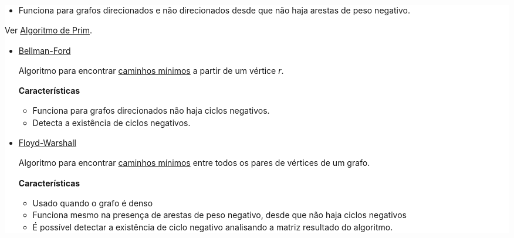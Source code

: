  + Funciona para grafos direcionados e não direcionados desde que não haja arestas de peso negativo.
  
  Ver [Algoritmo de Prim](#prim).

- <a id="bellman_ford" />[Bellman-Ford](#bellman_ford)

  Algoritmo para encontrar [caminhos mínimos](#minpath) a partir de um vértice *r*.
  
  **Características**
  
  + Funciona para grafos direcionados não haja ciclos negativos.
  + Detecta a existência de ciclos negativos.

- <a id="floyd_warshall" />[Floyd-Warshall](#floyd_warshall)

  Algoritmo para encontrar [caminhos mínimos](#minpath) entre todos os pares de vértices de um grafo.
  
  **Características**

  + Usado quando o grafo é denso
  + Funciona mesmo na presença de arestas de peso negativo, desde que não haja ciclos negativos
  + É possível detectar a existência de ciclo negativo analisando a matriz resultado do algoritmo.
